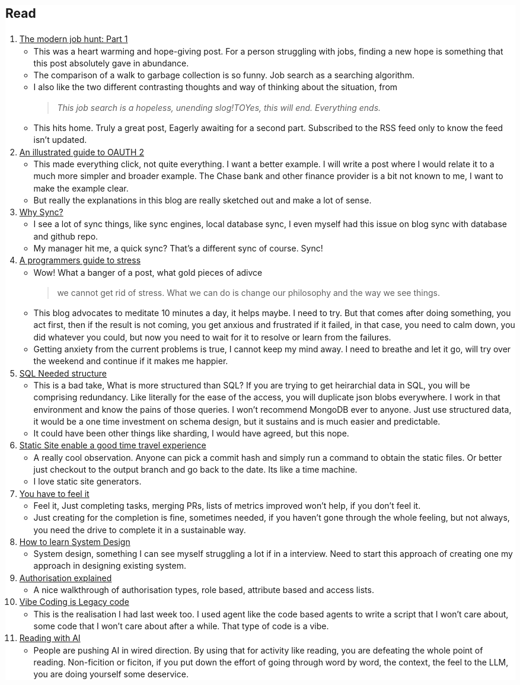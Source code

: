 ## Read

1. [The modern job hunt: Part 1](https://thedailywtf.com/articles/the-modern-job-hunt-part-1)
    - This was a heart warming and hope-giving post. For a person struggling with jobs, finding a new hope is something that this post absolutely gave in abundance.
    - The comparison of a walk to garbage collection is so funny. Job search as a searching algorithm.
    - I also like the two different contrasting thoughts and way of thinking about the situation, from
      > *This job search is a hopeless, unending slog!*TO*Yes, this will end. Everything ends.*
    - This hits home. Truly a great post, Eagerly awaiting for a second part. Subscribed to the RSS feed only to know the feed isn’t updated.
2. [An illustrated guide to OAUTH 2](https://www.ducktyped.org/p/an-illustrated-guide-to-oauth)
    - This made everything click, not quite everything. I want a better example. I will write a post where I would relate it to a much more simpler and broader example. The Chase bank and other finance provider is a bit not known to me, I want to make the example clear.
    - But really the explanations in this blog are really sketched out and make a lot of sense.
3. [Why Sync?](https://adamwiggins.com/posts/why-sync/)
    - I see a lot of sync things, like sync engines, local database sync, I even myself had this issue on blog sync with database and github repo.
    - My manager hit me, a quick sync? That’s a different sync of course. Sync!
4. [A programmers guide to stress](https://tkouleris.eu/blog/a-programmers-guide-to-stress)
    - Wow! What a banger of a post, what gold pieces of adivce
      > we cannot get rid of stress. What we can do is change our philosophy and the way we see things.
    - This blog advocates to meditate 10 minutes a day, it helps maybe. I need to try. But that comes after doing something, you act first, then if the result is not coming, you get anxious and frustrated if it failed, in that case, you need to calm down, you did whatever you could, but now you need to wait for it to resolve or learn from the failures.
    - Getting anxiety from the current problems is true, I cannot keep my mind away. I need to breathe and let it go, will try over the weekend and continue if it makes me happier.
5. [SQL Needed structure](http://scattered-thoughts.net/writing/sql-needed-structure/)
    - This is a bad take, What is more structured than SQL? If you are trying to get heirarchial data in SQL, you will be comprising redundancy. Like literally for the ease of the access, you will duplicate json blobs everywhere. I work in that environment and know the pains of those queries. I won’t recommend MongoDB ever to anyone. Just use structured data, it would be a one time investment on schema design, but it sustains and is much easier and predictable.
    - It could have been other things like sharding, I would have agreed, but this nope.
6. [Static Site enable a good time travel experience](https://hamatti.org/posts/static-sites-enable-a-good-time-travel-experience/)
    - A really cool observation. Anyone can pick a commit hash and simply run a command to obtain the static files. Or better just checkout to the output branch and go back to the date. Its like a time machine.
    - I love static site generators.
7. [You have to feel it](https://mitchellh.com/writing/feel-it)
    - Feel it, Just completing tasks, merging PRs, lists of metrics improved won’t help, if you don’t feel it.
    - Just creating for the completion is fine, sometimes needed, if you haven’t gone through the whole feeling, but not always, you need the drive to complete it in a sustainable way.
8. [How to learn System Design](https://medium.com/@himanshusingour7/how-i-learned-system-design-d7444d454367)
    - System design, something I can see myself struggling a lot if in a interview. Need to start this approach of creating one my approach in designing existing system.
9. [Authorisation explained](https://levelup.gitconnected.com/authentication-explained-when-to-use-basic-bearer-oauth2-jwt-sso-c3fb0aa083ef)
    - A nice walkthrough of authorisation types, role based, attribute based and access lists.
10. [Vibe Coding is Legacy code](https://blog.val.town/vibe-code)
    - This is the realisation I had last week too. I used agent like the code based agents to write a script that I won’t care about, some code that I won’t care about after a while. That type of code is a vibe.
11. [Reading with AI](https://arnoldkling.substack.com/p/reading-with-ai)
    - People are pushing AI in wired direction. By using that for activity like reading, you are defeating the whole point of reading. Non-ficition or ficiton, if you put down the effort of going through word by word, the context, the feel to the LLM, you are doing yourself some deservice.
